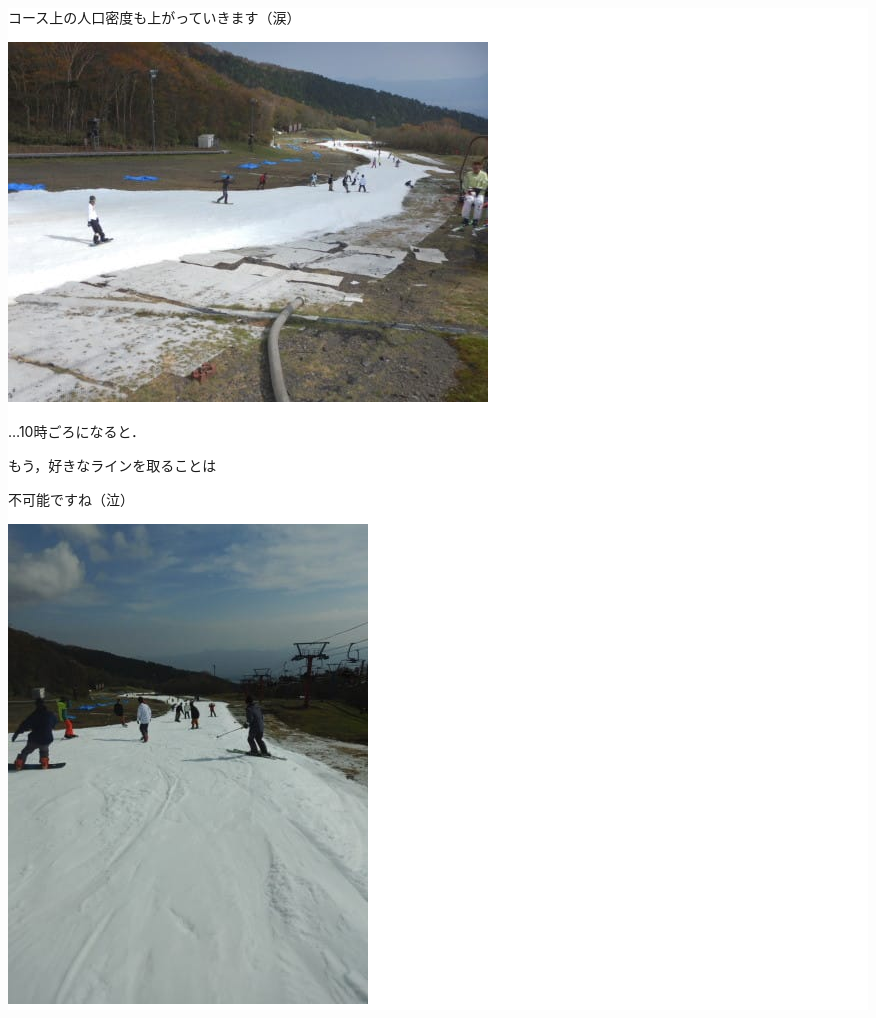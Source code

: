 


コース上の人口密度も上がっていきます（涙）




![581019ebf6c29298c5e8a5245560ba71.jpg](images/581019ebf6c29298c5e8a5245560ba71.jpg)




…10時ごろになると．


もう，好きなラインを取ることは


不可能ですね（泣）




![8cc90402fc9dfa76ef23f8470cfc2028.jpg](images/8cc90402fc9dfa76ef23f8470cfc2028.jpg)
